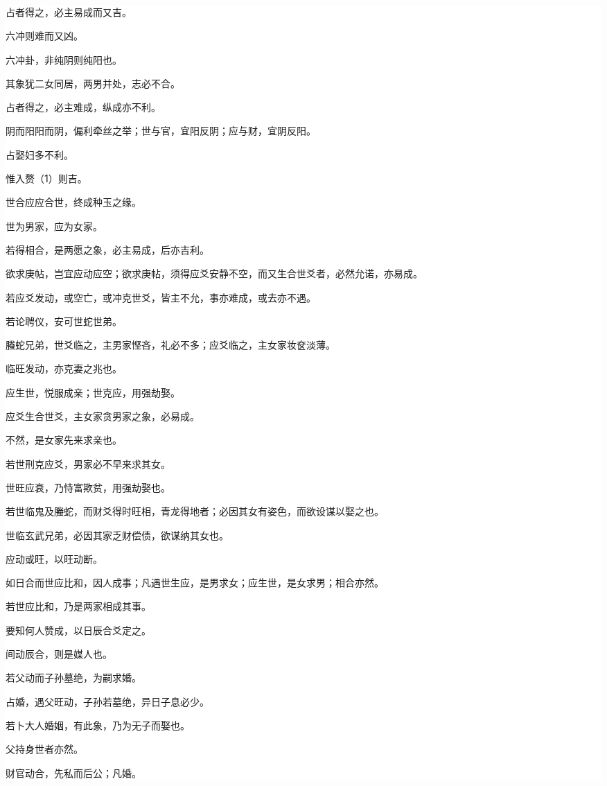 占者得之，必主易成而又吉。

六冲则难而又凶。

六冲卦，非纯阴则纯阳也。

其象犹二女同居，两男并处，志必不合。

占者得之，必主难成，纵成亦不利。

阴而阳阳而阴，偏利牵丝之举；世与官，宜阳反阴；应与财，宜阴反阳。

占娶妇多不利。

惟入赘（1）则吉。

世合应应合世，终成种玉之缘。

世为男家，应为女家。

若得相合，是两愿之象，必主易成，后亦吉利。

欲求庚帖，岂宜应动应空；欲求庚帖，须得应爻安静不空，而又生合世爻者，必然允诺，亦易成。

若应爻发动，或空亡，或冲克世爻，皆主不允，事亦难成，或去亦不遇。

若论聘仪，安可世蛇世弟。

螣蛇兄弟，世爻临之，主男家悭吝，礼必不多；应爻临之，主女家妆奁淡薄。

临旺发动，亦克妻之兆也。

应生世，悦服成亲；世克应，用强劫娶。

应爻生合世爻，主女家贪男家之象，必易成。

不然，是女家先来求亲也。

若世刑克应爻，男家必不早来求其女。

世旺应衰，乃恃富欺贫，用强劫娶也。

若世临鬼及螣蛇，而财爻得时旺相，青龙得地者；必因其女有姿色，而欲设谋以娶之也。

世临玄武兄弟，必因其家乏财偿债，欲谋纳其女也。

应动或旺，以旺动断。

如日合而世应比和，因人成事；凡遇世生应，是男求女；应生世，是女求男；相合亦然。

若世应比和，乃是两家相成其事。

要知何人赞成，以日辰合爻定之。

间动辰合，则是媒人也。

若父动而子孙墓绝，为嗣求婚。

占婚，遇父旺动，子孙若墓绝，异日子息必少。

若卜大人婚姻，有此象，乃为无子而娶也。

父持身世者亦然。

财官动合，先私而后公；凡婚。
